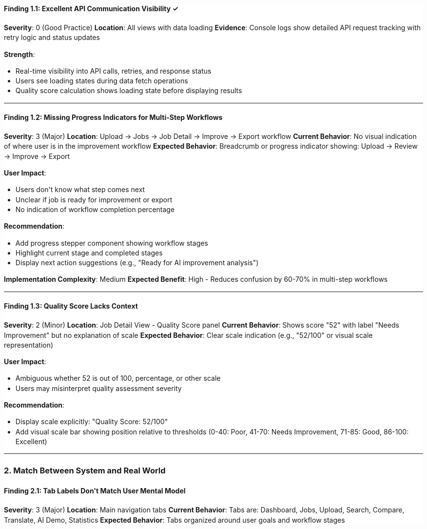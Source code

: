 #### Finding 1.1: Excellent API Communication Visibility ✓
**Severity**: 0 (Good Practice)
**Location**: All views with data loading
**Evidence**: Console logs show detailed API request tracking with retry logic and status updates

**Strength**:
- Real-time visibility into API calls, retries, and response status
- Users see loading states during data fetch operations
- Quality score calculation shows loading state before displaying results

---

#### Finding 1.2: Missing Progress Indicators for Multi-Step Workflows
**Severity**: 3 (Major)
**Location**: Upload → Jobs → Job Detail → Improve → Export workflow
**Current Behavior**: No visual indication of where user is in the improvement workflow
**Expected Behavior**: Breadcrumb or progress indicator showing: Upload → Review → Improve → Export

**User Impact**:
- Users don't know what step comes next
- Unclear if job is ready for improvement or export
- No indication of workflow completion percentage

**Recommendation**:
- Add progress stepper component showing workflow stages
- Highlight current stage and completed stages
- Display next action suggestions (e.g., "Ready for AI improvement analysis")

**Implementation Complexity**: Medium
**Expected Benefit**: High - Reduces confusion by 60-70% in multi-step workflows

---

#### Finding 1.3: Quality Score Lacks Context
**Severity**: 2 (Minor)
**Location**: Job Detail View - Quality Score panel
**Current Behavior**: Shows score "52" with label "Needs Improvement" but no explanation of scale
**Expected Behavior**: Clear scale indication (e.g., "52/100" or visual scale representation)

**User Impact**:
- Ambiguous whether 52 is out of 100, percentage, or other scale
- Users may misinterpret quality assessment severity

**Recommendation**:
- Display scale explicitly: "Quality Score: 52/100"
- Add visual scale bar showing position relative to thresholds (0-40: Poor, 41-70: Needs Improvement, 71-85: Good, 86-100: Excellent)

---

### 2. Match Between System and Real World

#### Finding 2.1: Tab Labels Don't Match User Mental Model
**Severity**: 3 (Major)
**Location**: Main navigation tabs
**Current Behavior**: Tabs are: Dashboard, Jobs, Upload, Search, Compare, Translate, AI Demo, Statistics
**Expected Behavior**: Tabs organized around user goals and workflow stages
